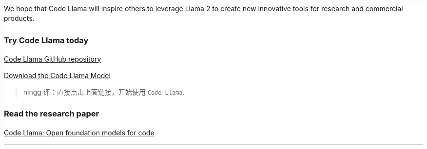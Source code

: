We hope that Code Llama will inspire others to leverage Llama 2 to create new innovative tools for research and commercial products.

### Try Code Llama today

[Code Llama GitHub repository](https://github.com/facebookresearch/codellama)

[Download the Code Llama Model](https://ai.meta.com/resources/models-and-libraries/llama-downloads/)

> ningg 评：直接点击上面链接，开始使用 `Code Llama`.

### Read the research paper

[Code Llama: Open foundation models for code](https://ai.meta.com/research/publications/code-llama-open-foundation-models-for-code/)

* * *

















[NingG]:    http://ningg.github.io  "NingG"





